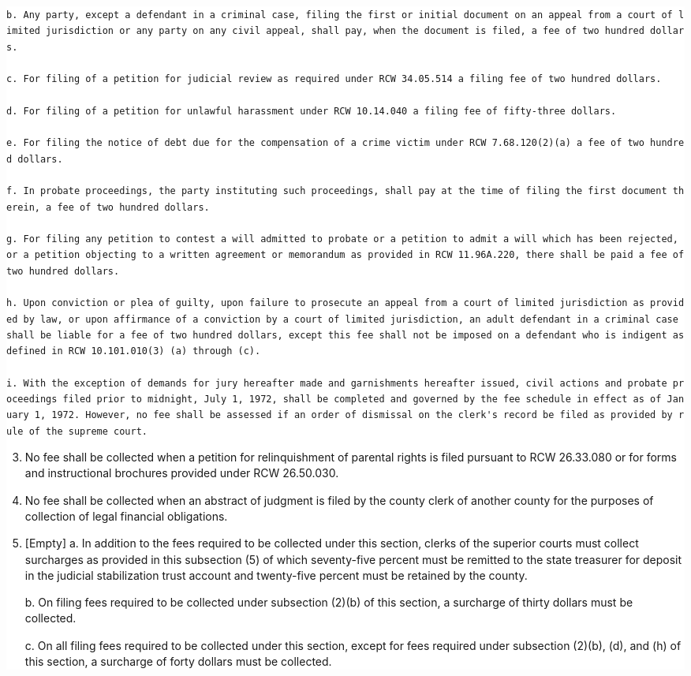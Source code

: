     b. Any party, except a defendant in a criminal case, filing the first or initial document on an appeal from a court of limited jurisdiction or any party on any civil appeal, shall pay, when the document is filed, a fee of two hundred dollars.

    c. For filing of a petition for judicial review as required under RCW 34.05.514 a filing fee of two hundred dollars.

    d. For filing of a petition for unlawful harassment under RCW 10.14.040 a filing fee of fifty-three dollars.

    e. For filing the notice of debt due for the compensation of a crime victim under RCW 7.68.120(2)(a) a fee of two hundred dollars.

    f. In probate proceedings, the party instituting such proceedings, shall pay at the time of filing the first document therein, a fee of two hundred dollars.

    g. For filing any petition to contest a will admitted to probate or a petition to admit a will which has been rejected, or a petition objecting to a written agreement or memorandum as provided in RCW 11.96A.220, there shall be paid a fee of two hundred dollars.

    h. Upon conviction or plea of guilty, upon failure to prosecute an appeal from a court of limited jurisdiction as provided by law, or upon affirmance of a conviction by a court of limited jurisdiction, an adult defendant in a criminal case shall be liable for a fee of two hundred dollars, except this fee shall not be imposed on a defendant who is indigent as defined in RCW 10.101.010(3) (a) through (c).

    i. With the exception of demands for jury hereafter made and garnishments hereafter issued, civil actions and probate proceedings filed prior to midnight, July 1, 1972, shall be completed and governed by the fee schedule in effect as of January 1, 1972. However, no fee shall be assessed if an order of dismissal on the clerk's record be filed as provided by rule of the supreme court.

3. No fee shall be collected when a petition for relinquishment of parental rights is filed pursuant to RCW 26.33.080 or for forms and instructional brochures provided under RCW 26.50.030.

4. No fee shall be collected when an abstract of judgment is filed by the county clerk of another county for the purposes of collection of legal financial obligations.

5. [Empty]
    a. In addition to the fees required to be collected under this section, clerks of the superior courts must collect surcharges as provided in this subsection (5) of which seventy-five percent must be remitted to the state treasurer for deposit in the judicial stabilization trust account and twenty-five percent must be retained by the county.

    b. On filing fees required to be collected under subsection (2)(b) of this section, a surcharge of thirty dollars must be collected.

    c. On all filing fees required to be collected under this section, except for fees required under subsection (2)(b), (d), and (h) of this section, a surcharge of forty dollars must be collected.
